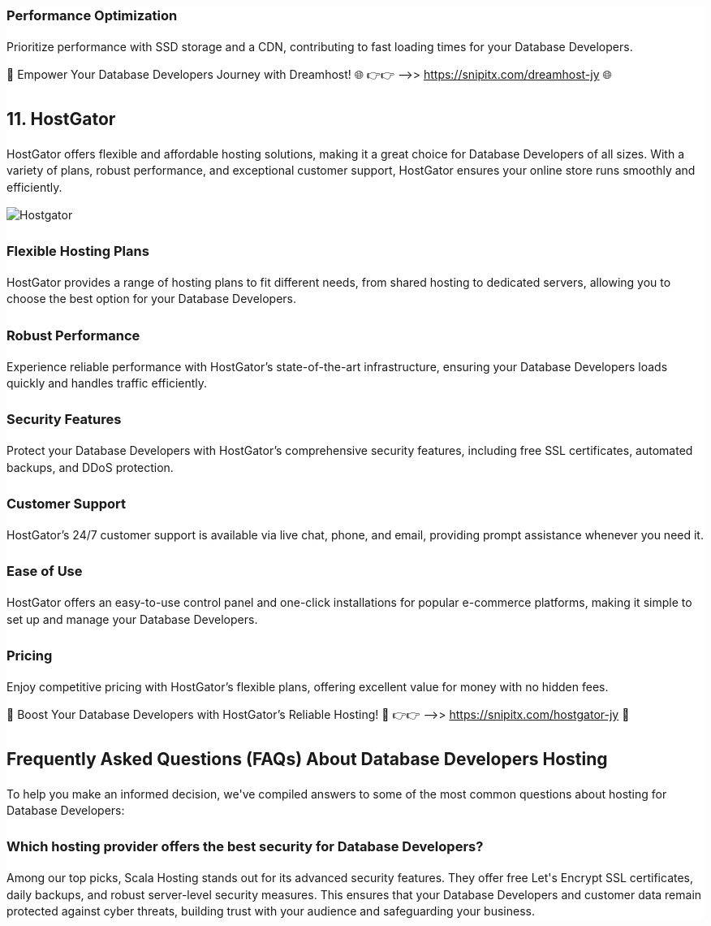 ### Performance Optimization
Prioritize performance with SSD storage and a CDN, contributing to fast loading times for your Database Developers.

🚀 Empower Your Database Developers Journey with Dreamhost! 🌐
👉👉 -->> https://snipitx.com/dreamhost-jy 🌐

## 11. HostGator

HostGator offers flexible and affordable hosting solutions, making it a great choice for Database Developers of all sizes. With a variety of plans, robust performance, and exceptional customer support, HostGator ensures your online store runs smoothly and efficiently.

![Hostgator](https://i.imgur.com/SNC0dSu.jpeg "Hostgator Hosting")

### Flexible Hosting Plans
HostGator provides a range of hosting plans to fit different needs, from shared hosting to dedicated servers, allowing you to choose the best option for your Database Developers.

### Robust Performance
Experience reliable performance with HostGator’s state-of-the-art infrastructure, ensuring your Database Developers loads quickly and handles traffic efficiently.

### Security Features
Protect your Database Developers with HostGator’s comprehensive security features, including free SSL certificates, automated backups, and DDoS protection.

### Customer Support
HostGator’s 24/7 customer support is available via live chat, phone, and email, providing prompt assistance whenever you need it.

### Ease of Use
HostGator offers an easy-to-use control panel and one-click installations for popular e-commerce platforms, making it simple to set up and manage your Database Developers.

### Pricing
Enjoy competitive pricing with HostGator’s flexible plans, offering excellent value for money with no hidden fees.

🌟 Boost Your Database Developers with HostGator’s Reliable Hosting! 🚀
👉👉 -->> https://snipitx.com/hostgator-jy 🚀

## Frequently Asked Questions (FAQs) About Database Developers Hosting

To help you make an informed decision, we've compiled answers to some of the most common questions about hosting for Database Developers:

### Which hosting provider offers the best security for Database Developers? 
Among our top picks, Scala Hosting stands out for its advanced security features. They offer free Let's Encrypt SSL certificates, daily backups, and robust server-level security measures. This ensures that your Database Developers and customer data remain protected against cyber threats, building trust with your audience and safeguarding your business.

